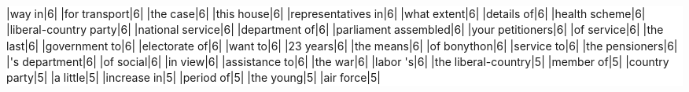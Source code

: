 |way in|6|
|for transport|6|
|the case|6|
|this house|6|
|representatives in|6|
|what extent|6|
|details of|6|
|health scheme|6|
|liberal-country party|6|
|national service|6|
|department of|6|
|parliament assembled|6|
|your petitioners|6|
|of service|6|
|the last|6|
|government to|6|
|electorate of|6|
|want to|6|
|23 years|6|
|the means|6|
|of bonython|6|
|service to|6|
|the pensioners|6|
|'s department|6|
|of social|6|
|in view|6|
|assistance to|6|
|the war|6|
|labor 's|6|
|the liberal-country|5|
|member of|5|
|country party|5|
|a little|5|
|increase in|5|
|period of|5|
|the young|5|
|air force|5|
